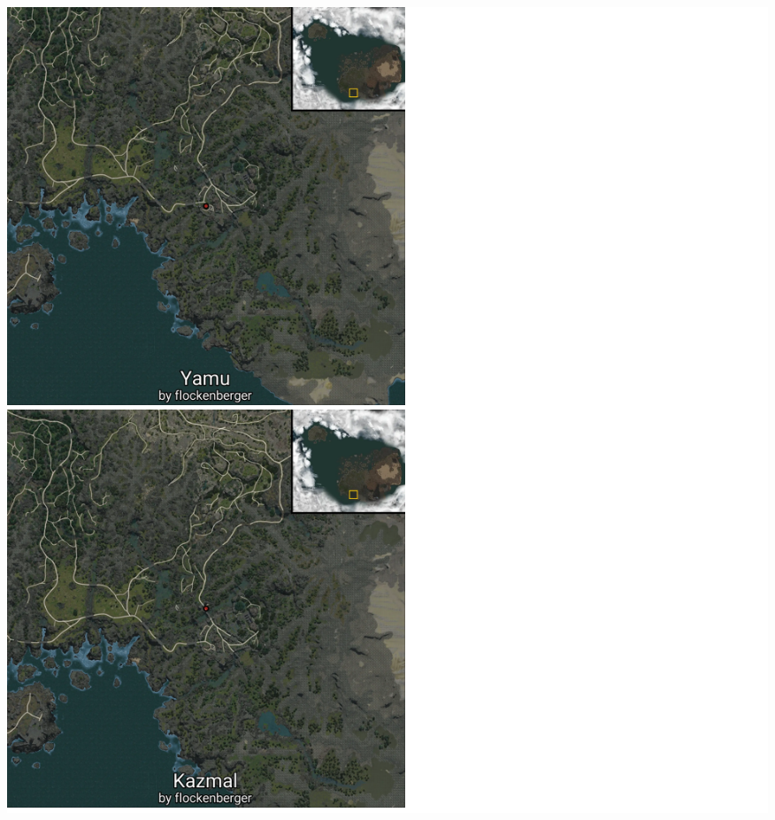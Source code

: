 <img src="./Residents of O'dyllita_Yamu_Preview.webp" width="450"/> <img src="./Residents of O'dyllita_Kazmal_Preview.webp" width="450"/>